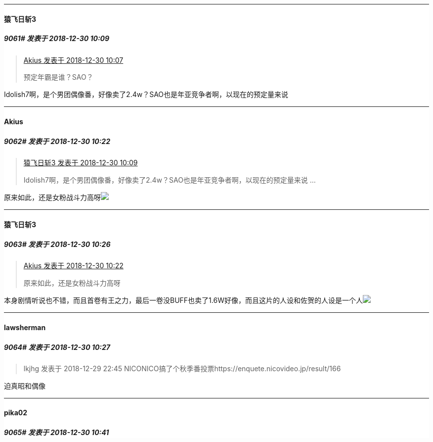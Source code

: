 -----

####  猿飞日斩3  
##### 9061#       发表于 2018-12-30 10:09


<blockquote><a href="httphttps://bbs.saraba1st.com/2b/forum.php?mod=redirect&amp;goto=findpost&amp;pid=42118292&amp;ptid=1772503" target="_blank">Akius 发表于 2018-12-30 10:07</a>

预定年霸是谁？SAO？</blockquote>
Idolish7啊，是个男团偶像番，好像卖了2.4w？SAO也是年亚竞争者啊，以现在的预定量来说


-----

####  Akius  
##### 9062#       发表于 2018-12-30 10:22


<blockquote><a href="httphttps://bbs.saraba1st.com/2b/forum.php?mod=redirect&amp;goto=findpost&amp;pid=42118310&amp;ptid=1772503" target="_blank">猿飞日斩3 发表于 2018-12-30 10:09</a>

Idolish7啊，是个男团偶像番，好像卖了2.4w？SAO也是年亚竞争者啊，以现在的预定量来说 ...</blockquote>
原来如此，还是女粉战斗力高呀<img src="https://static.saraba1st.com/image/smiley/face2017/044.png" referrerpolicy="no-referrer">


-----

####  猿飞日斩3  
##### 9063#       发表于 2018-12-30 10:26


<blockquote><a href="httphttps://bbs.saraba1st.com/2b/forum.php?mod=redirect&amp;goto=findpost&amp;pid=42118394&amp;ptid=1772503" target="_blank">Akius 发表于 2018-12-30 10:22</a>

原来如此，还是女粉战斗力高呀</blockquote>
本身剧情听说也不错，而且首卷有王之力，最后一卷没BUFF也卖了1.6W好像，而且这片的人设和佐贺的人设是一个人<img src="https://static.saraba1st.com/image/smiley/face2017/066.png" referrerpolicy="no-referrer">


-----

####  lawsherman  
##### 9064#       发表于 2018-12-30 10:27


<blockquote>lkjhg 发表于 2018-12-29 22:45
NICONICO搞了个秋季番投票https://enquete.nicovideo.jp/result/166


</blockquote>
迫真昭和偶像


-----

####  pika02  
##### 9065#       发表于 2018-12-30 10:41

